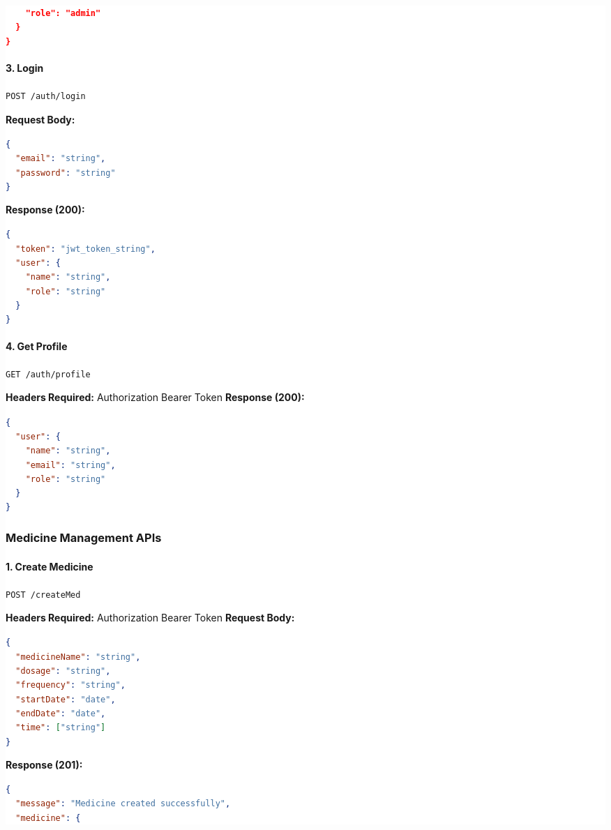 ```json
    "role": "admin"
  }
}
```

#### 3. Login
```http
POST /auth/login
```
**Request Body:**
```json
{
  "email": "string",
  "password": "string"
}
```
**Response (200):**
```json
{
  "token": "jwt_token_string",
  "user": {
    "name": "string",
    "role": "string"
  }
}
```

#### 4. Get Profile
```http
GET /auth/profile
```
**Headers Required:** Authorization Bearer Token
**Response (200):**
```json
{
  "user": {
    "name": "string",
    "email": "string",
    "role": "string"
  }
}
```

### Medicine Management APIs

#### 1. Create Medicine
```http
POST /createMed
```
**Headers Required:** Authorization Bearer Token
**Request Body:**
```json
{
  "medicineName": "string",
  "dosage": "string",
  "frequency": "string",
  "startDate": "date",
  "endDate": "date",
  "time": ["string"]
}
```
**Response (201):**
```json
{
  "message": "Medicine created successfully",
  "medicine": {
```